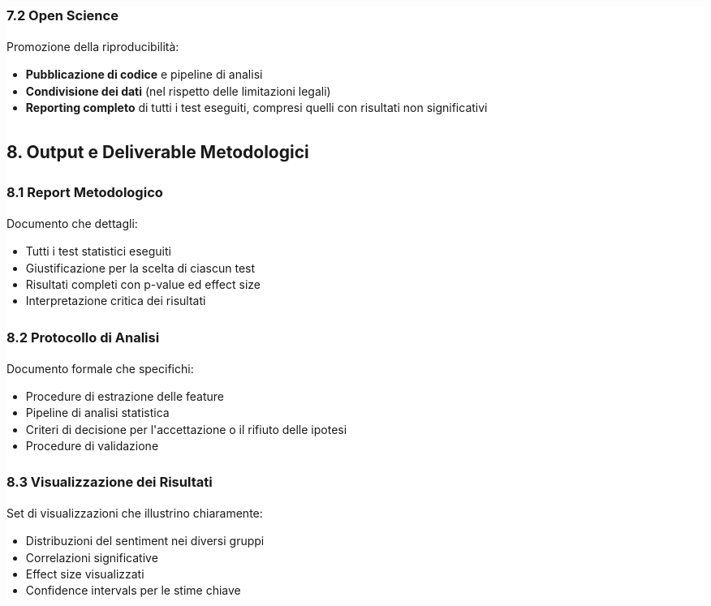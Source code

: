 ### 7.2 Open Science
Promozione della riproducibilità:
- **Pubblicazione di codice** e pipeline di analisi
- **Condivisione dei dati** (nel rispetto delle limitazioni legali)
- **Reporting completo** di tutti i test eseguiti, compresi quelli con risultati non significativi

## 8. Output e Deliverable Metodologici

### 8.1 Report Metodologico
Documento che dettagli:
- Tutti i test statistici eseguiti
- Giustificazione per la scelta di ciascun test
- Risultati completi con p-value ed effect size
- Interpretazione critica dei risultati

### 8.2 Protocollo di Analisi
Documento formale che specifichi:
- Procedure di estrazione delle feature
- Pipeline di analisi statistica
- Criteri di decisione per l'accettazione o il rifiuto delle ipotesi
- Procedure di validazione

### 8.3 Visualizzazione dei Risultati
Set di visualizzazioni che illustrino chiaramente:
- Distribuzioni del sentiment nei diversi gruppi
- Correlazioni significative
- Effect size visualizzati
- Confidence intervals per le stime chiave
